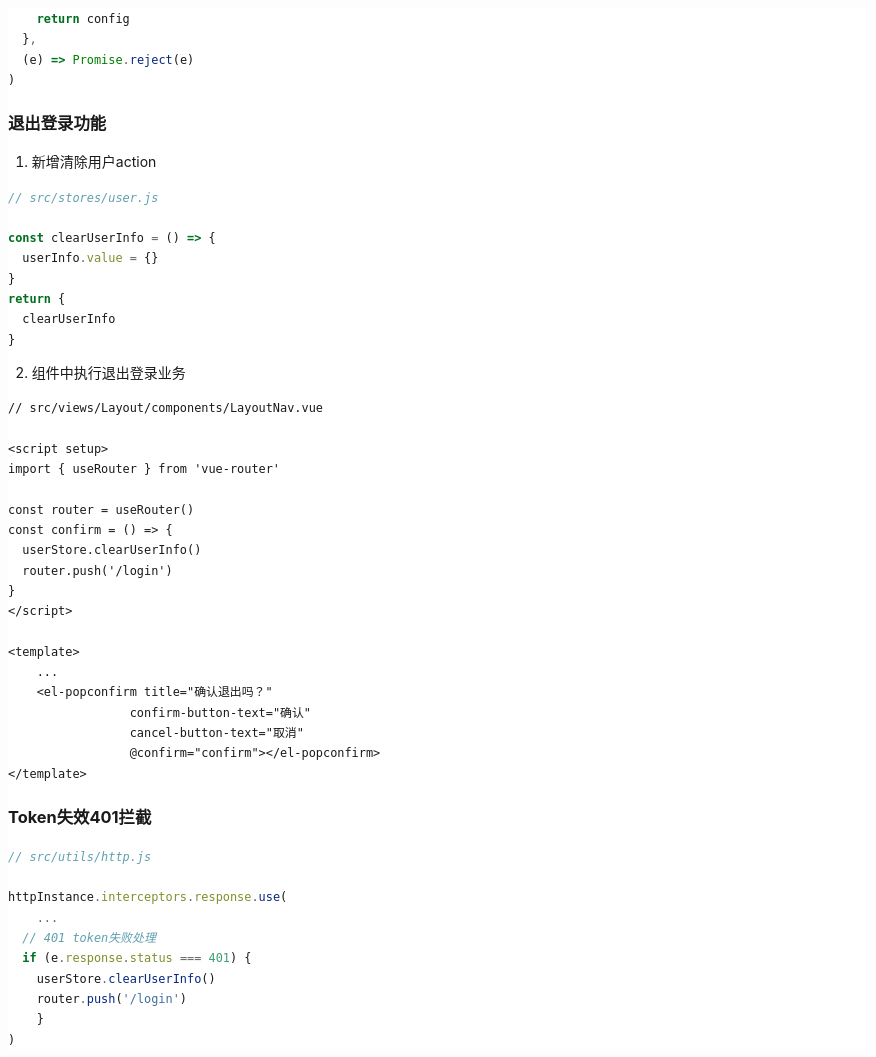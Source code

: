 ```javascript
    return config
  },
  (e) => Promise.reject(e)
)
```

### 退出登录功能

1. 新增清除用户action

```javascript
// src/stores/user.js

const clearUserInfo = () => {
  userInfo.value = {}
}
return {
  clearUserInfo
}
```

2. 组件中执行退出登录业务

```vue
// src/views/Layout/components/LayoutNav.vue

<script setup>
import { useRouter } from 'vue-router'

const router = useRouter()
const confirm = () => {
  userStore.clearUserInfo()
  router.push('/login')
}
</script>

<template>
	...
	<el-popconfirm title="确认退出吗？" 
                 confirm-button-text="确认"
                 cancel-button-text="取消"
                 @confirm="confirm"></el-popconfirm>
</template>
```

### Token失效401拦截

```javascript
// src/utils/http.js

httpInstance.interceptors.response.use(
	...
  // 401 token失败处理
  if (e.response.status === 401) {
  	userStore.clearUserInfo()
  	router.push('/login')
	}
)
```
